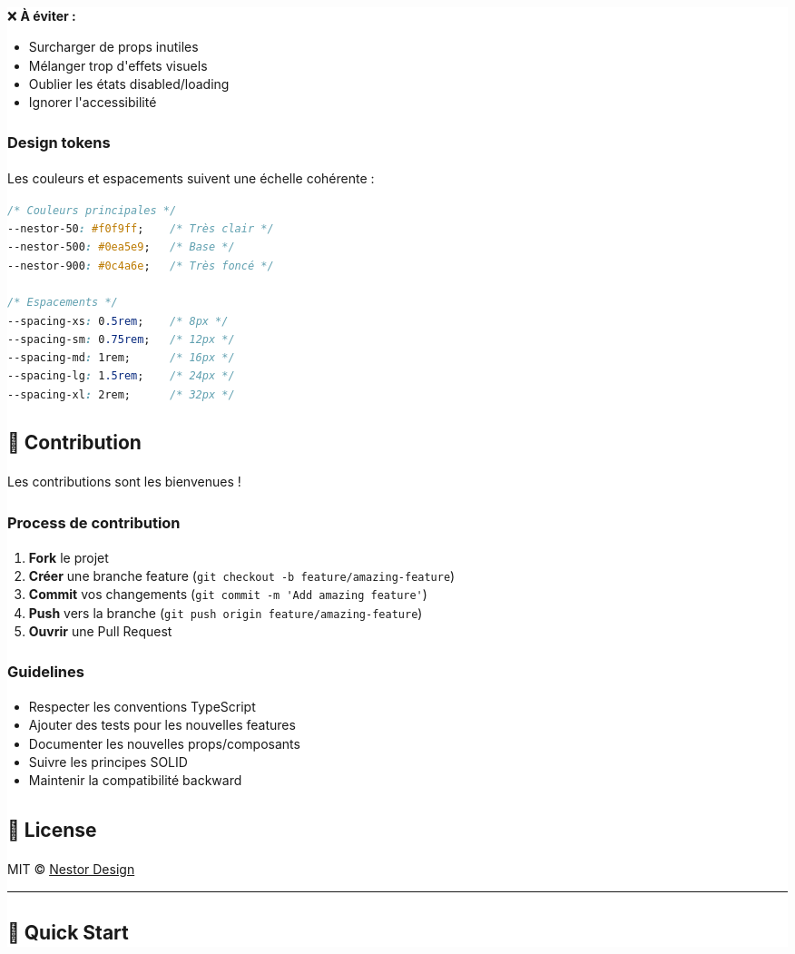❌ **À éviter :**
- Surcharger de props inutiles
- Mélanger trop d'effets visuels
- Oublier les états disabled/loading
- Ignorer l'accessibilité

### Design tokens

Les couleurs et espacements suivent une échelle cohérente :

```css
/* Couleurs principales */
--nestor-50: #f0f9ff;    /* Très clair */
--nestor-500: #0ea5e9;   /* Base */  
--nestor-900: #0c4a6e;   /* Très foncé */

/* Espacements */
--spacing-xs: 0.5rem;    /* 8px */
--spacing-sm: 0.75rem;   /* 12px */
--spacing-md: 1rem;      /* 16px */
--spacing-lg: 1.5rem;    /* 24px */
--spacing-xl: 2rem;      /* 32px */
```

## 🤝 Contribution

Les contributions sont les bienvenues ! 

### Process de contribution

1. **Fork** le projet
2. **Créer** une branche feature (`git checkout -b feature/amazing-feature`)
3. **Commit** vos changements (`git commit -m 'Add amazing feature'`)
4. **Push** vers la branche (`git push origin feature/amazing-feature`)
5. **Ouvrir** une Pull Request

### Guidelines

- Respecter les conventions TypeScript
- Ajouter des tests pour les nouvelles features
- Documenter les nouvelles props/composants
- Suivre les principes SOLID
- Maintenir la compatibilité backward

## 📄 License

MIT © [Nestor Design](https://github.com/etan-nestor/nestor-design-ui)

---

## 🚀 Quick Start
